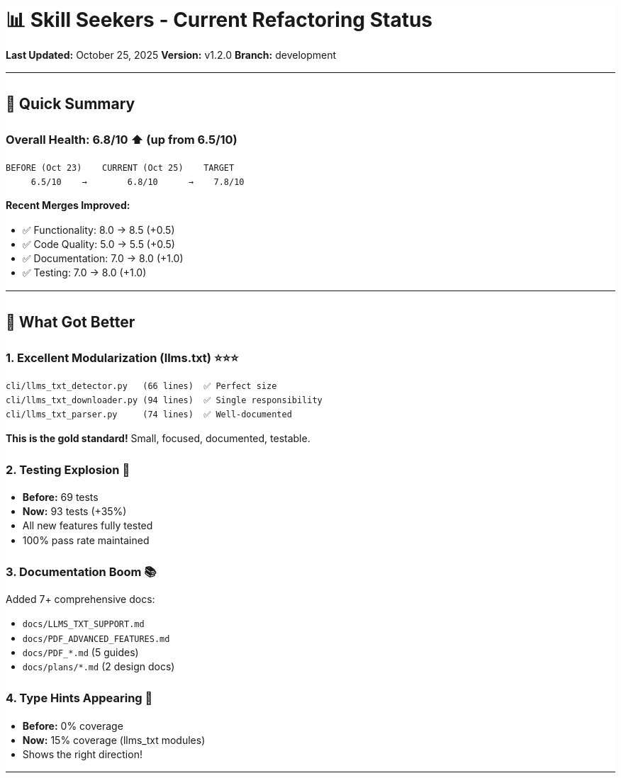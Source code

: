 # 📊 Skill Seekers - Current Refactoring Status

**Last Updated:** October 25, 2025
**Version:** v1.2.0
**Branch:** development

---

## 🎯 Quick Summary

### Overall Health: 6.8/10 ⬆️ (up from 6.5/10)

```
BEFORE (Oct 23)    CURRENT (Oct 25)    TARGET
     6.5/10    →        6.8/10      →    7.8/10
```

**Recent Merges Improved:**
- ✅ Functionality: 8.0 → 8.5 (+0.5)
- ✅ Code Quality: 5.0 → 5.5 (+0.5)
- ✅ Documentation: 7.0 → 8.0 (+1.0)
- ✅ Testing: 7.0 → 8.0 (+1.0)

---

## 🎉 What Got Better

### 1. Excellent Modularization (llms.txt) ⭐⭐⭐
```
cli/llms_txt_detector.py   (66 lines)  ✅ Perfect size
cli/llms_txt_downloader.py (94 lines)  ✅ Single responsibility
cli/llms_txt_parser.py     (74 lines)  ✅ Well-documented
```

**This is the gold standard!** Small, focused, documented, testable.

### 2. Testing Explosion 🧪
- **Before:** 69 tests
- **Now:** 93 tests (+35%)
- All new features fully tested
- 100% pass rate maintained

### 3. Documentation Boom 📚
Added 7+ comprehensive docs:
- `docs/LLMS_TXT_SUPPORT.md`
- `docs/PDF_ADVANCED_FEATURES.md`
- `docs/PDF_*.md` (5 guides)
- `docs/plans/*.md` (2 design docs)

### 4. Type Hints Appearing 🎯
- **Before:** 0% coverage
- **Now:** 15% coverage (llms_txt modules)
- Shows the right direction!

---